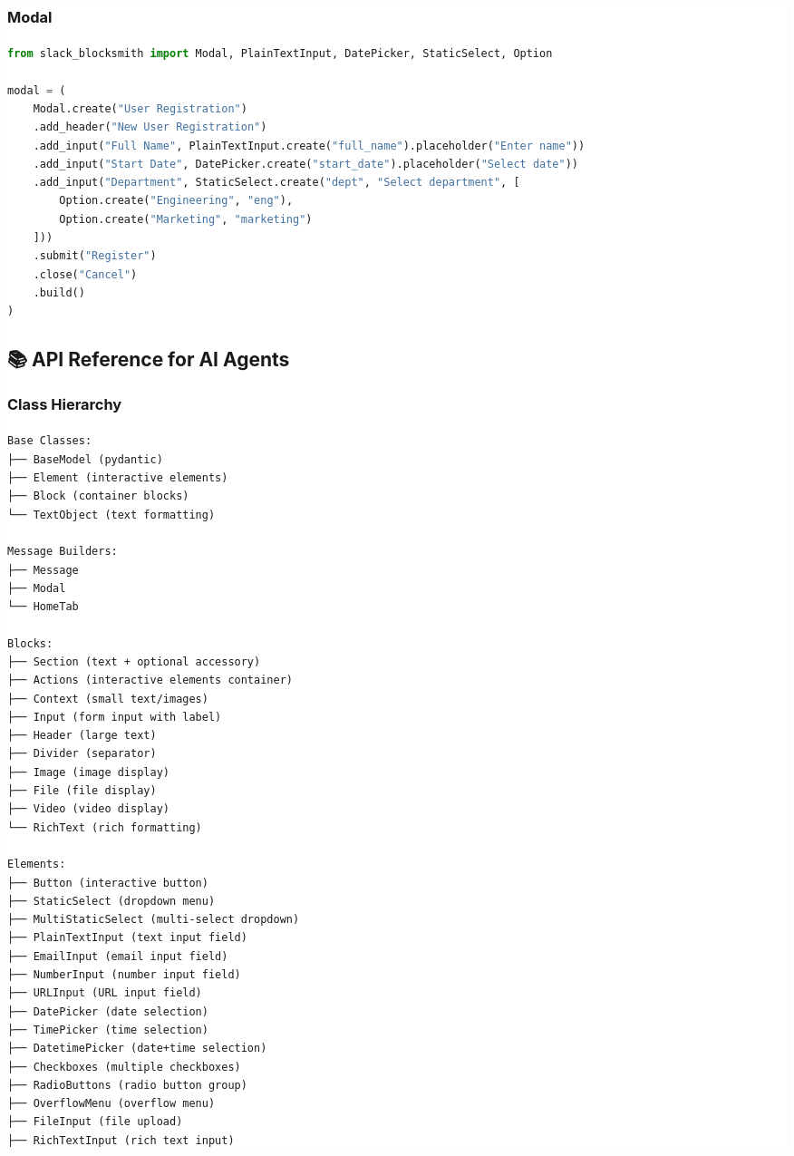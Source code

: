 ### Modal

```python
from slack_blocksmith import Modal, PlainTextInput, DatePicker, StaticSelect, Option

modal = (
    Modal.create("User Registration")
    .add_header("New User Registration")
    .add_input("Full Name", PlainTextInput.create("full_name").placeholder("Enter name"))
    .add_input("Start Date", DatePicker.create("start_date").placeholder("Select date"))
    .add_input("Department", StaticSelect.create("dept", "Select department", [
        Option.create("Engineering", "eng"),
        Option.create("Marketing", "marketing")
    ]))
    .submit("Register")
    .close("Cancel")
    .build()
)
```

## 📚 API Reference for AI Agents

### Class Hierarchy
```
Base Classes:
├── BaseModel (pydantic)
├── Element (interactive elements)
├── Block (container blocks)
└── TextObject (text formatting)

Message Builders:
├── Message
├── Modal  
└── HomeTab

Blocks:
├── Section (text + optional accessory)
├── Actions (interactive elements container)
├── Context (small text/images)
├── Input (form input with label)
├── Header (large text)
├── Divider (separator)
├── Image (image display)
├── File (file display)
├── Video (video display)
└── RichText (rich formatting)

Elements:
├── Button (interactive button)
├── StaticSelect (dropdown menu)
├── MultiStaticSelect (multi-select dropdown)
├── PlainTextInput (text input field)
├── EmailInput (email input field)
├── NumberInput (number input field)
├── URLInput (URL input field)
├── DatePicker (date selection)
├── TimePicker (time selection)
├── DatetimePicker (date+time selection)
├── Checkboxes (multiple checkboxes)
├── RadioButtons (radio button group)
├── OverflowMenu (overflow menu)
├── FileInput (file upload)
├── RichTextInput (rich text input)
```